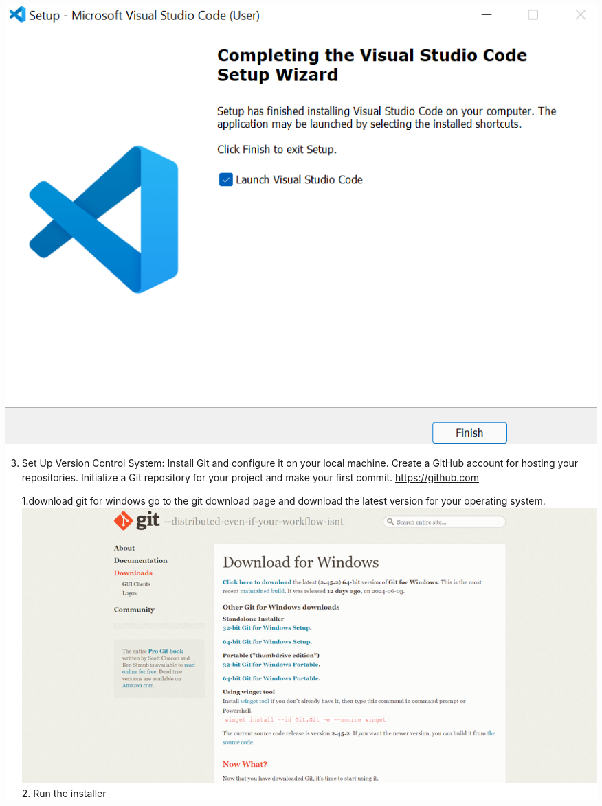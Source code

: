 ![alt text](image-16.png)



3. Set Up Version Control System:
   Install Git and configure it on your local machine. Create a GitHub account for hosting your repositories. Initialize a Git repository for your project and make your first commit. https://github.com

     1.download git for windows
   go to the git download page and download the latest version for your operating system.
   ![alt text](image-17.png)
     2. Run the installer